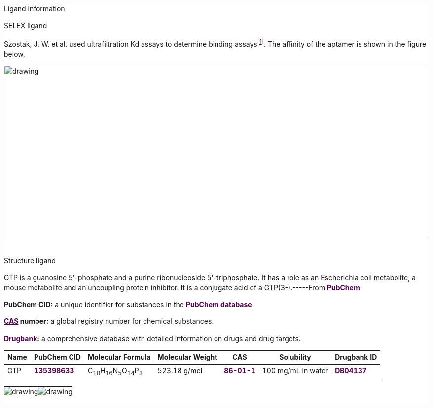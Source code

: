 

<p class="header_box" id="ligand-recognition">Ligand information</p>
  
<p class="blowheader_box">SELEX ligand</p>
<p>Szostak, J. W. et al. used ultrafiltration Kd assays to determine binding assays<sup>[<a href="#ref1" style="color:#520049">1</a>]</sup>. The affinity of the aptamer is shown in the figure below.</p>

  <div style="display: flex; justify-content: center;"></div>
  <img src="/images/SELEX_ligand/GTP_SELEX_ligand.svg" alt="drawing" style="width:1000px;height:350px;display:block;margin:0 auto;border:solid 1px #efefef;border-radius:0;" class="img-responsive">
<br>

<p class="blowheader_box">Structure ligand</p>
<p>GTP is a guanosine 5'-phosphate and a purine ribonucleoside 5'-triphosphate. It has a role as an Escherichia coli metabolite, a mouse metabolite and an uncoupling protein inhibitor. It is a conjugate acid of a GTP(3-).-----From <a href="https://pubchem.ncbi.nlm.nih.gov/compound/135398633" target="_blank" style="color:#520049; text-decoration: underline;"><b>PubChem</b></a></p>

<p class="dot-paragraph"><b>PubChem CID:</b> a unique identifier for substances in the <a href="https://pubchem.ncbi.nlm.nih.gov/" target="_blank" style="color:#520049; text-decoration: underline;"><b>PubChem database</b></a>.</p>
<p class="dot-paragraph"><b><a href="https://commonchemistry.cas.org/" target="_blank" style="color:#520049; text-decoration: underline;"><b>CAS</b></a> number:</b> a global registry number for chemical substances.</p>
<p class="dot-paragraph"><b><a href="https://go.drugbank.com/" target="_blank" style="color:#520049; text-decoration: underline;"><b>Drugbank</b></a>:</b> a comprehensive database with detailed information on drugs and drug targets.</p>

<table class="table table-bordered" style="table-layout:fixed;width:auto;margin-left:auto;margin-right:auto;" >
  <thead>
      <tr>
        <th onclick="sortTable(6)">Name</th>
        <th onclick="sortTable(0)">PubChem CID</th>
        <th onclick="sortTable(1)">Molecular Formula</th>
        <th onclick="sortTable(2)">Molecular Weight</th>
        <th onclick="sortTable(3)">CAS</th>
        <th onclick="sortTable(4)">Solubility</th>
        <th onclick="sortTable(5)">Drugbank ID</th>
      </tr>
  </thead>
    <tbody>
      <tr>
        <td name="td6">GTP</td>
        <td name="td0"><a href="https://pubchem.ncbi.nlm.nih.gov/compound/135398633" target="_blank" style="color:#520049"><b>135398633</b></a></td>
        <td name="td1">C<sub>10</sub>H<sub>16</sub>N<sub>5</sub>O<sub>14</sub>P<sub>3</sub></td>
        <td name="td2">523.18 g/mol</td>
        <td name="td3"><a href="https://commonchemistry.cas.org/detail?cas_rn=86-01-1" target="_blank" style="color:#520049"><b>86-01-1</b></a></td>
        <td name="td4">100 mg/mL in water</td>
        <td name="td5"><a href="https://go.drugbank.com/drugs/DB04137" target="_blank" style="color:#520049"><b>DB04137</b> </a></td>
      </tr>
	  </tbody>
  </table>
<table class="table table-bordered" style="table-layout:fixed;width:auto;margin-left:auto;margin-right:auto;"><tr>
<td style="text-align:center;padding-bottom: 0px;padding-left: 0px;padding-top: 0px;padding-right: 0px"><img src="/images/Structure_ligand/GTP_stru_ligand1.svg" alt="drawing" style="width:400px"  px="" /></td>
<td style="text-align:center;padding-bottom: 0px;padding-left: 0px;padding-top: 0px;padding-right: 0px"><img src="/images/Structure_ligand/GTP_stru_ligand2.svg" alt="drawing" style="width:400px"  px="" /></td>
</tr>
</table>
<div style="display: flex; justify-content: center;"></div>
                    